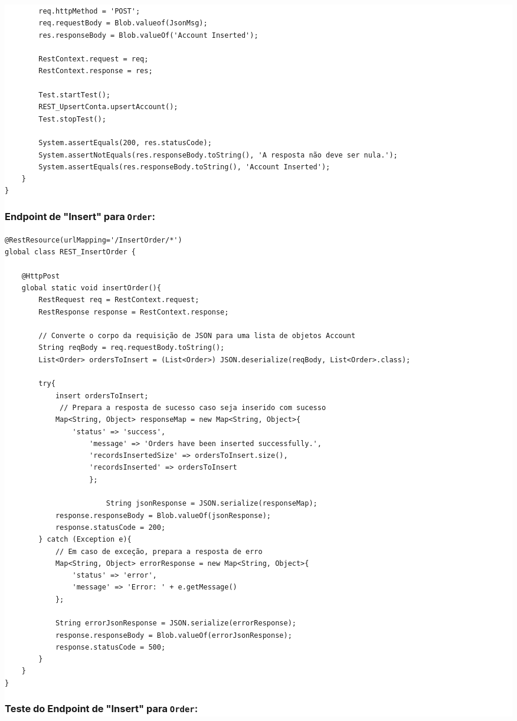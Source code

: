 ```
        req.httpMethod = 'POST';
        req.requestBody = Blob.valueof(JsonMsg);
        res.responseBody = Blob.valueOf('Account Inserted');

        RestContext.request = req;
        RestContext.response = res;

        Test.startTest();
        REST_UpsertConta.upsertAccount();
        Test.stopTest();

        System.assertEquals(200, res.statusCode);
        System.assertNotEquals(res.responseBody.toString(), 'A resposta não deve ser nula.');
        System.assertEquals(res.responseBody.toString(), 'Account Inserted');
    }
}
```

### Endpoint de "Insert" para `Order`:

```
@RestResource(urlMapping='/InsertOrder/*')
global class REST_InsertOrder {
    
    @HttpPost
    global static void insertOrder(){
        RestRequest req = RestContext.request;
        RestResponse response = RestContext.response;
        
        // Converte o corpo da requisição de JSON para uma lista de objetos Account
        String reqBody = req.requestBody.toString();
        List<Order> ordersToInsert = (List<Order>) JSON.deserialize(reqBody, List<Order>.class);
        
        try{
            insert ordersToInsert;
             // Prepara a resposta de sucesso caso seja inserido com sucesso
            Map<String, Object> responseMap = new Map<String, Object>{
                'status' => 'success',
                    'message' => 'Orders have been inserted successfully.',
                    'recordsInsertedSize' => ordersToInsert.size(),
                    'recordsInserted' => ordersToInsert
                    };
                        
                        String jsonResponse = JSON.serialize(responseMap);
            response.responseBody = Blob.valueOf(jsonResponse);
            response.statusCode = 200;
        } catch (Exception e){     
            // Em caso de exceção, prepara a resposta de erro
            Map<String, Object> errorResponse = new Map<String, Object>{
                'status' => 'error',
                'message' => 'Error: ' + e.getMessage()
            };
            
            String errorJsonResponse = JSON.serialize(errorResponse);
            response.responseBody = Blob.valueOf(errorJsonResponse);
            response.statusCode = 500;
        }
    }
}
```
### Teste do Endpoint de "Insert" para `Order`:
